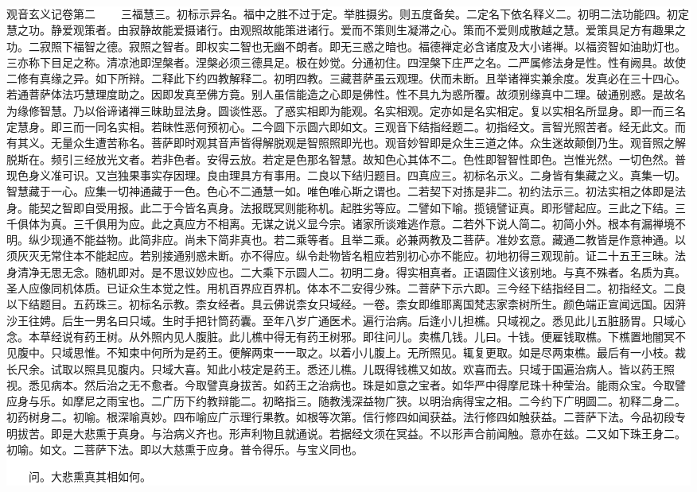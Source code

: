 观音玄义记卷第二
　　三福慧三。初标示异名。福中之胜不过于定。举胜摄劣。则五度备矣。二定名下依名释义二。初明二法功能四。初定慧之功。静爱观策者。由寂静故能爱摄诸行。由观照故能策进诸行。爱而不策则生凝滞之心。策而不爱则成散越之慧。爱策具足方有趣果之功。二寂照下福智之德。寂照之智者。即权实二智也无幽不朗者。即无三惑之暗也。福德禅定必含诸度及大小诸禅。以福资智如油助灯也。三亦称下目足之称。清凉池即涅槃者。涅槃必须三德具足。极在妙觉。分通初住。四涅槃下庄严之名。二严属修法身是性。性有阙具。故使二修有真缘之异。如下所辩。二释此下约四教解释二。初明四教。三藏菩萨虽云观理。伏而未断。且举诸禅实兼余度。发真必在三十四心。若通菩萨体法巧慧理度助之。因即发真至佛方竟。别人虽信能造之心即是佛性。性不具九为惑所覆。故须别缘真中二理。破通别惑。是故名为缘修智慧。乃以俗谛诸禅三昧助显法身。圆谈性恶。了惑实相即为能观。名实相观。定亦如是名实相定。复以实相名所显身。即一而三名定慧身。即三而一同名实相。若昧性恶何预初心。二今圆下示圆六即如文。三观音下结指经题二。初指经文。言智光照苦者。经无此文。而有其义。无量众生遭苦称名。菩萨即时观其音声皆得解脱观是智照照即光也。观音妙智即是众生三道之体。众生迷故颠倒乃生。观音照之解脱斯在。频引三经放光文者。若非色者。安得云放。若定是色那名智慧。故知色心其体不二。色性即智智性即色。岂惟光然。一切色然。普现色身义准可识。又岂独果事实存因理。良由理具方有事用。二良以下结归题目。四真应三。初标名示义。二身皆有集藏之义。真集一切。智慧藏于一心。应集一切神通藏于一色。色心不二通慧一如。唯色唯心斯之谓也。二若契下对拣是非二。初约法示三。初法实相之体即是法身。能契之智即自受用报。此二于今皆名真身。法报既冥则能称机。起胜劣等应。二譬如下喻。揽镜譬证真。即形譬起应。三此之下结。三千俱体为真。三千俱用为应。此之真应方不相离。无谋之说义显今宗。诸家所谈难逃作意。二若外下说人简二。初简小外。根本有漏禅境不明。纵少现通不能益物。此简非应。尚未下简非真也。若二乘等者。且举二乘。必兼两教及二菩萨。准妙玄意。藏通二教皆是作意神通。以须灰灭无常住本不能起应。若别接通别惑未断。亦不得应。纵令赴物皆名粗应若别初心亦不能应。初地初得三观现前。证二十五王三昧。法身清净无思无念。随机即对。是不思议妙应也。二大乘下示圆人二。初明二身。得实相真者。正语圆住义该别地。与真不殊者。名质为真。圣人应像同机体质。已证众生本觉之性。用机百界应百界机。体本不二安得少殊。二菩萨下示六即。三今经下结指经目二。初指经文。二良以下结题目。五药珠三。初标名示教。柰女经者。具云佛说柰女只域经。一卷。柰女即维耶离国梵志家柰树所生。颜色端正宣闻远国。因蓱沙王往娉。后生一男名曰只域。生时手把针筒药囊。至年八岁广通医术。遍行治病。后逢小儿担樵。只域视之。悉见此儿五脏肠胃。只域心念。本草经说有药王树。从外照内见人腹脏。此儿樵中得无有药王树邪。即往问儿。卖樵几钱。儿曰。十钱。便雇钱取樵。下樵置地闇冥不见腹中。只域思惟。不知束中何所为是药王。便解两束一一取之。以着小儿腹上。无所照见。辄复更取。如是尽两束樵。最后有一小枝。裁长尺余。试取以照具见腹内。只域大喜。知此小枝定是药王。悉还儿樵。儿既得钱樵又如故。欢喜而去。只域于国遍治病人。皆以药王照视。悉见病本。然后治之无不愈者。今取譬真身拔苦。如药王之治病也。珠是如意之宝者。如华严中得摩尼珠十种莹治。能雨众宝。今取譬应身与乐。如摩尼之雨宝也。二广历下约教辩能二。初略指三。随教浅深益物广狭。以明治病得宝之相。二今约下广明圆二。初释二身二。初药树身二。初喻。根深喻真妙。四布喻应广示理行果教。如根等次第。信行修四如闻获益。法行修四如触获益。二菩萨下法。今品初段专明拔苦。即是大悲熏于真身。与治病义齐也。形声利物且就通说。若据经文须在冥益。不以形声合前闻触。意亦在兹。二又如下珠王身二。初喻。如文。二菩萨下法。即以大慈熏于应身。普令得乐。与宝义同也。

　　问。大悲熏真其相如何。
